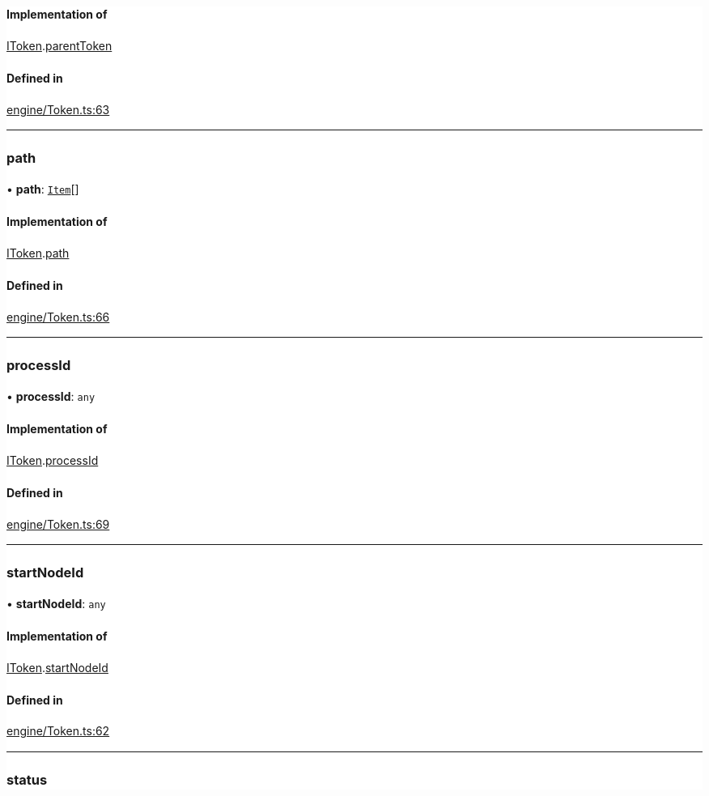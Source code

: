 #### Implementation of

[IToken](../interfaces/IToken.md).[parentToken](../interfaces/IToken.md#parenttoken)

#### Defined in

[engine/Token.ts:63](https://bitbucket.org/ralphhanna/bpmn-server/src/2ac50a51/WebApp/bpmnServer/src/engine/Token.ts#lines-63)

___

### path

• **path**: [`Item`](Item.md)[]

#### Implementation of

[IToken](../interfaces/IToken.md).[path](../interfaces/IToken.md#path)

#### Defined in

[engine/Token.ts:66](https://bitbucket.org/ralphhanna/bpmn-server/src/2ac50a51/WebApp/bpmnServer/src/engine/Token.ts#lines-66)

___

### processId

• **processId**: `any`

#### Implementation of

[IToken](../interfaces/IToken.md).[processId](../interfaces/IToken.md#processid)

#### Defined in

[engine/Token.ts:69](https://bitbucket.org/ralphhanna/bpmn-server/src/2ac50a51/WebApp/bpmnServer/src/engine/Token.ts#lines-69)

___

### startNodeId

• **startNodeId**: `any`

#### Implementation of

[IToken](../interfaces/IToken.md).[startNodeId](../interfaces/IToken.md#startnodeid)

#### Defined in

[engine/Token.ts:62](https://bitbucket.org/ralphhanna/bpmn-server/src/2ac50a51/WebApp/bpmnServer/src/engine/Token.ts#lines-62)

___

### status
